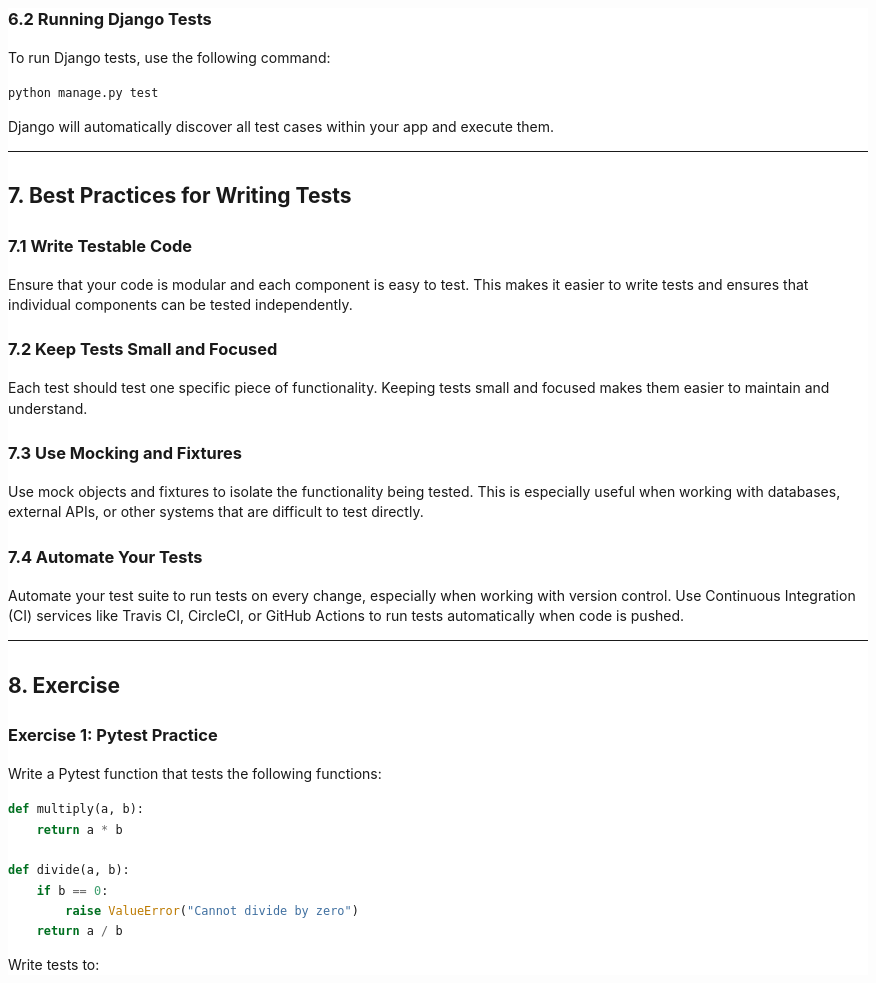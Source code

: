 ### **6.2 Running Django Tests**

To run Django tests, use the following command:

```bash
python manage.py test
```

Django will automatically discover all test cases within your app and execute them.

---

## **7. Best Practices for Writing Tests**

### **7.1 Write Testable Code**

Ensure that your code is modular and each component is easy to test. This makes it easier to write tests and ensures that individual components can be tested independently.

### **7.2 Keep Tests Small and Focused**

Each test should test one specific piece of functionality. Keeping tests small and focused makes them easier to maintain and understand.

### **7.3 Use Mocking and Fixtures**

Use mock objects and fixtures to isolate the functionality being tested. This is especially useful when working with databases, external APIs, or other systems that are difficult to test directly.

### **7.4 Automate Your Tests**

Automate your test suite to run tests on every change, especially when working with version control. Use Continuous Integration (CI) services like Travis CI, CircleCI, or GitHub Actions to run tests automatically when code is pushed.

---

## **8. Exercise**

### **Exercise 1: Pytest Practice**

Write a Pytest function that tests the following functions:

```python
def multiply(a, b):
    return a * b

def divide(a, b):
    if b == 0:
        raise ValueError("Cannot divide by zero")
    return a / b
```

Write tests to:

